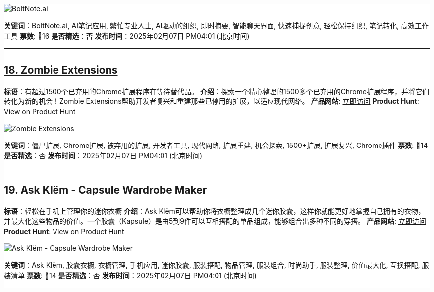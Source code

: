 ![BoltNote.ai](https://ph-files.imgix.net/9dbd7975-ad7a-4207-aef5-53b9c4a62a82.png?auto=format&fit=crop&frame=1&h=512&w=1024)

**关键词**：BoltNote.ai, AI笔记应用, 繁忙专业人士, AI驱动的组织, 即时摘要, 智能聊天界面, 快速捕捉创意, 轻松保持组织, 笔记转化, 高效工作工具
**票数**: 🔺16
**是否精选**：否
**发布时间**：2025年02月07日 PM04:01 (北京时间)

---

## [18. Zombie Extensions](https://www.producthunt.com/posts/zombie-extensions?utm_campaign=producthunt-api&utm_medium=api-v2&utm_source=Application%3A+My_PH_APP+%28ID%3A+138680%29)
**标语**：有超过1500个已弃用的Chrome扩展程序在等待替代品。
**介绍**：探索一个精心整理的1500多个已弃用的Chrome扩展程序，并将它们转化为新的机会！Zombie Extensions帮助开发者复兴和重建那些已停用的扩展，以适应现代网络。
**产品网站**: [立即访问](https://www.producthunt.com/r/DYKYMVO4VHII5T?utm_campaign=producthunt-api&utm_medium=api-v2&utm_source=Application%3A+My_PH_APP+%28ID%3A+138680%29)
**Product Hunt**: [View on Product Hunt](https://www.producthunt.com/posts/zombie-extensions?utm_campaign=producthunt-api&utm_medium=api-v2&utm_source=Application%3A+My_PH_APP+%28ID%3A+138680%29)

![Zombie Extensions](https://ph-files.imgix.net/ed98a7b0-31a3-40be-89ef-a05e71cf5588.png?auto=format&fit=crop&frame=1&h=512&w=1024)

**关键词**：僵尸扩展, Chrome扩展, 被弃用的扩展, 开发者工具, 现代网络, 扩展重建, 机会探索, 1500+扩展, 扩展复兴, Chrome插件
**票数**: 🔺14
**是否精选**：否
**发布时间**：2025年02月07日 PM04:01 (北京时间)

---

## [19. Ask Klëm - Capsule Wardrobe Maker](https://www.producthunt.com/posts/ask-klem-capsule-wardrobe-maker?utm_campaign=producthunt-api&utm_medium=api-v2&utm_source=Application%3A+My_PH_APP+%28ID%3A+138680%29)
**标语**：轻松在手机上管理你的迷你衣橱
**介绍**：Ask Klëm可以帮助你将衣橱整理成几个迷你胶囊，这样你就能更好地掌握自己拥有的衣物，并最大化这些物品的价值。一个胶囊（Kapsule）是由5到9件可以互相搭配的单品组成，能够组合出多种不同的穿搭。
**产品网站**: [立即访问](https://www.producthunt.com/r/IOK773GVJ7O2U4?utm_campaign=producthunt-api&utm_medium=api-v2&utm_source=Application%3A+My_PH_APP+%28ID%3A+138680%29)
**Product Hunt**: [View on Product Hunt](https://www.producthunt.com/posts/ask-klem-capsule-wardrobe-maker?utm_campaign=producthunt-api&utm_medium=api-v2&utm_source=Application%3A+My_PH_APP+%28ID%3A+138680%29)

![Ask Klëm - Capsule Wardrobe Maker](https://ph-files.imgix.net/84a90325-ca17-4c8b-8b20-619bdc720b87.png?auto=format&fit=crop&frame=1&h=512&w=1024)

**关键词**：Ask Klëm, 胶囊衣橱, 衣橱管理, 手机应用, 迷你胶囊, 服装搭配, 物品管理, 服装组合, 时尚助手, 服装整理, 价值最大化, 互换搭配, 服装清单
**票数**: 🔺14
**是否精选**：否
**发布时间**：2025年02月07日 PM04:01 (北京时间)

---
